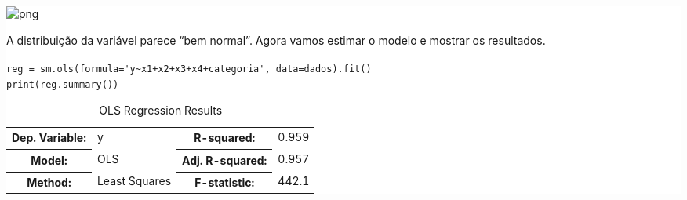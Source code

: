 <p>
<img src="http://neylsoncrepalde.github.io/img/2018-02-25-regressao-linear-python/output_8_0.png" alt="png">
</p>
<p>
A distribuição da variável parece “bem normal”. Agora vamos estimar o
modelo e mostrar os resultados.
</p>
<pre class="highlight"><code><span class="n">reg</span> <span class="o">=</span> <span class="n">sm</span><span class="o">.</span><span class="n">ols</span><span class="p">(</span><span class="n">formula</span><span class="o">=</span><span class="s">&apos;y~x1+x2+x3+x4+categoria&apos;</span><span class="p">,</span> <span class="n">data</span><span class="o">=</span><span class="n">dados</span><span class="p">)</span><span class="o">.</span><span class="n">fit</span><span class="p">()</span>
<span class="k">print</span><span class="p">(</span><span class="n">reg</span><span class="o">.</span><span class="n">summary</span><span class="p">())</span>
</code></pre>

<table class="simpletable">
<caption>
OLS Regression Results
</caption>
<tr>
<th>
Dep. Variable:
</th>
<td>
y
</td>
<th>
R-squared:
</th>
<td>
0.959
</td>
</tr>
<tr>
<th>
Model:
</th>
<td>
OLS
</td>
<th>
Adj. R-squared:
</th>
<td>
0.957
</td>
</tr>
<tr>
<th>
Method:
</th>
<td>
Least Squares
</td>
<th>
F-statistic:
</th>
<td>
442.1
</td>
</tr>
<tr>